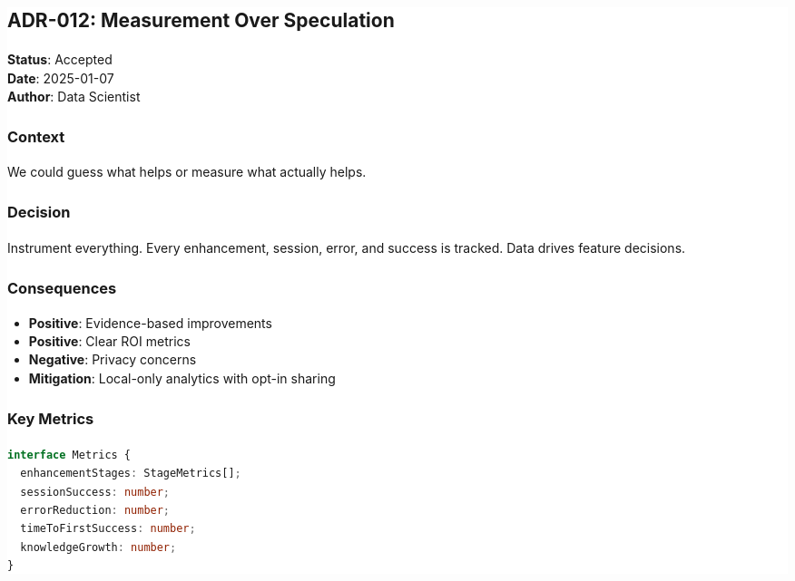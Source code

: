 
## ADR-012: Measurement Over Speculation
**Status**: Accepted  
**Date**: 2025-01-07  
**Author**: Data Scientist

### Context
We could guess what helps or measure what actually helps.

### Decision
Instrument everything. Every enhancement, session, error, and success is tracked. Data drives feature decisions.

### Consequences
- **Positive**: Evidence-based improvements
- **Positive**: Clear ROI metrics
- **Negative**: Privacy concerns
- **Mitigation**: Local-only analytics with opt-in sharing

### Key Metrics
```typescript
interface Metrics {
  enhancementStages: StageMetrics[];
  sessionSuccess: number;
  errorReduction: number;
  timeToFirstSuccess: number;
  knowledgeGrowth: number;
}
```